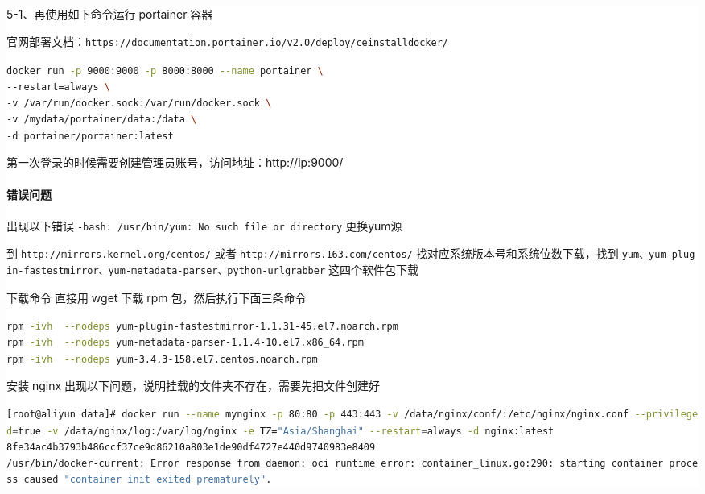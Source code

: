 5-1、再使用如下命令运行 portainer 容器

官网部署文档：`https://documentation.portainer.io/v2.0/deploy/ceinstalldocker/`

```bash
docker run -p 9000:9000 -p 8000:8000 --name portainer \
--restart=always \
-v /var/run/docker.sock:/var/run/docker.sock \
-v /mydata/portainer/data:/data \
-d portainer/portainer:latest
```

第一次登录的时候需要创建管理员账号，访问地址：http://ip:9000/

#### 错误问题

出现以下错误 `-bash: /usr/bin/yum: No such file or directory` 更换yum源

到 `http://mirrors.kernel.org/centos/` 或者 `http://mirrors.163.com/centos/` 找对应系统版本号和系统位数下载，找到 `yum、yum-plugin-fastestmirror、yum-metadata-parser、python-urlgrabber` 这四个软件包下载

下载命令 直接用 wget 下载 rpm 包，然后执行下面三条命令

```bash
rpm -ivh  --nodeps yum-plugin-fastestmirror-1.1.31-45.el7.noarch.rpm 
rpm -ivh  --nodeps yum-metadata-parser-1.1.4-10.el7.x86_64.rpm 
rpm -ivh  --nodeps yum-3.4.3-158.el7.centos.noarch.rpm
```

安装 nginx 出现以下问题，说明挂载的文件夹不存在，需要先把文件创建好

```bash
[root@aliyun data]# docker run --name mynginx -p 80:80 -p 443:443 -v /data/nginx/conf/:/etc/nginx/nginx.conf --privileged=true -v /data/nginx/log:/var/log/nginx -e TZ="Asia/Shanghai" --restart=always -d nginx:latest
8fe34ac4b3793b486ccf37ce9d86210a803e1de90df4727e440d9740983e8409
/usr/bin/docker-current: Error response from daemon: oci runtime error: container_linux.go:290: starting container process caused "container init exited prematurely".
```






